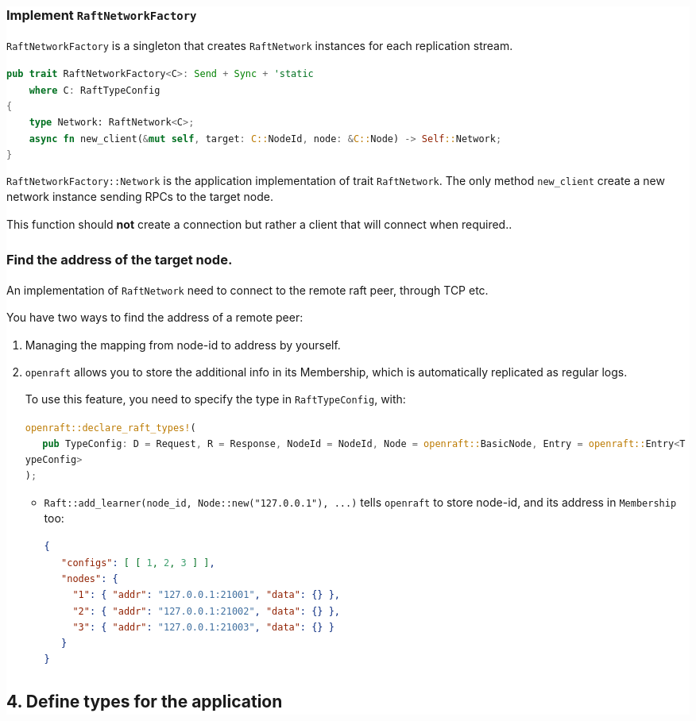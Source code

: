 
### Implement `RaftNetworkFactory` 

`RaftNetworkFactory` is a singleton that creates `RaftNetwork` instances for each replication stream.

```rust
pub trait RaftNetworkFactory<C>: Send + Sync + 'static
    where C: RaftTypeConfig
{
    type Network: RaftNetwork<C>;
    async fn new_client(&mut self, target: C::NodeId, node: &C::Node) -> Self::Network;
}
```

`RaftNetworkFactory::Network` is the application implementation of trait `RaftNetwork`.
The only method `new_client` create a new network instance sending RPCs to the target node.

This function should **not** create a connection but rather a client that will connect when
required..


### Find the address of the target node.

An implementation of `RaftNetwork` need to connect to the remote raft peer,
through TCP etc.

You have two ways to find the address of a remote peer:

1. Managing the mapping from node-id to address by yourself.

2. `openraft` allows you to store the additional info in its Membership,
   which is automatically replicated as regular logs.

   To use this feature, you need to specify the type in `RaftTypeConfig`, with:

   ```rust
   openraft::declare_raft_types!(
      pub TypeConfig: D = Request, R = Response, NodeId = NodeId, Node = openraft::BasicNode, Entry = openraft::Entry<TypeConfig>
   );
   ```

   - `Raft::add_learner(node_id, Node::new("127.0.0.1"), ...)` tells `openraft`
     to store node-id, and its address in `Membership` too:

     ```json
     {
        "configs": [ [ 1, 2, 3 ] ],
        "nodes": {
          "1": { "addr": "127.0.0.1:21001", "data": {} },
          "2": { "addr": "127.0.0.1:21002", "data": {} },
          "3": { "addr": "127.0.0.1:21003", "data": {} }
        }
     }
     ```

## 4. Define types for the application
